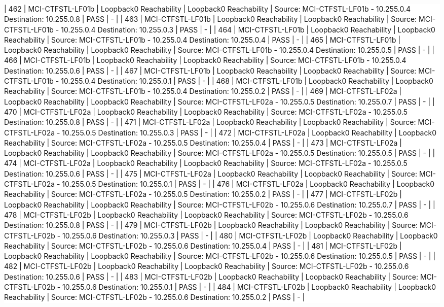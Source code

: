 | 462 | MCI-CTFSTL-LF01b | Loopback0 Reachability | Loopback0 Reachability | Source: MCI-CTFSTL-LF01b - 10.255.0.4 Destination: 10.255.0.8 | PASS | - |
| 463 | MCI-CTFSTL-LF01b | Loopback0 Reachability | Loopback0 Reachability | Source: MCI-CTFSTL-LF01b - 10.255.0.4 Destination: 10.255.0.3 | PASS | - |
| 464 | MCI-CTFSTL-LF01b | Loopback0 Reachability | Loopback0 Reachability | Source: MCI-CTFSTL-LF01b - 10.255.0.4 Destination: 10.255.0.4 | PASS | - |
| 465 | MCI-CTFSTL-LF01b | Loopback0 Reachability | Loopback0 Reachability | Source: MCI-CTFSTL-LF01b - 10.255.0.4 Destination: 10.255.0.5 | PASS | - |
| 466 | MCI-CTFSTL-LF01b | Loopback0 Reachability | Loopback0 Reachability | Source: MCI-CTFSTL-LF01b - 10.255.0.4 Destination: 10.255.0.6 | PASS | - |
| 467 | MCI-CTFSTL-LF01b | Loopback0 Reachability | Loopback0 Reachability | Source: MCI-CTFSTL-LF01b - 10.255.0.4 Destination: 10.255.0.1 | PASS | - |
| 468 | MCI-CTFSTL-LF01b | Loopback0 Reachability | Loopback0 Reachability | Source: MCI-CTFSTL-LF01b - 10.255.0.4 Destination: 10.255.0.2 | PASS | - |
| 469 | MCI-CTFSTL-LF02a | Loopback0 Reachability | Loopback0 Reachability | Source: MCI-CTFSTL-LF02a - 10.255.0.5 Destination: 10.255.0.7 | PASS | - |
| 470 | MCI-CTFSTL-LF02a | Loopback0 Reachability | Loopback0 Reachability | Source: MCI-CTFSTL-LF02a - 10.255.0.5 Destination: 10.255.0.8 | PASS | - |
| 471 | MCI-CTFSTL-LF02a | Loopback0 Reachability | Loopback0 Reachability | Source: MCI-CTFSTL-LF02a - 10.255.0.5 Destination: 10.255.0.3 | PASS | - |
| 472 | MCI-CTFSTL-LF02a | Loopback0 Reachability | Loopback0 Reachability | Source: MCI-CTFSTL-LF02a - 10.255.0.5 Destination: 10.255.0.4 | PASS | - |
| 473 | MCI-CTFSTL-LF02a | Loopback0 Reachability | Loopback0 Reachability | Source: MCI-CTFSTL-LF02a - 10.255.0.5 Destination: 10.255.0.5 | PASS | - |
| 474 | MCI-CTFSTL-LF02a | Loopback0 Reachability | Loopback0 Reachability | Source: MCI-CTFSTL-LF02a - 10.255.0.5 Destination: 10.255.0.6 | PASS | - |
| 475 | MCI-CTFSTL-LF02a | Loopback0 Reachability | Loopback0 Reachability | Source: MCI-CTFSTL-LF02a - 10.255.0.5 Destination: 10.255.0.1 | PASS | - |
| 476 | MCI-CTFSTL-LF02a | Loopback0 Reachability | Loopback0 Reachability | Source: MCI-CTFSTL-LF02a - 10.255.0.5 Destination: 10.255.0.2 | PASS | - |
| 477 | MCI-CTFSTL-LF02b | Loopback0 Reachability | Loopback0 Reachability | Source: MCI-CTFSTL-LF02b - 10.255.0.6 Destination: 10.255.0.7 | PASS | - |
| 478 | MCI-CTFSTL-LF02b | Loopback0 Reachability | Loopback0 Reachability | Source: MCI-CTFSTL-LF02b - 10.255.0.6 Destination: 10.255.0.8 | PASS | - |
| 479 | MCI-CTFSTL-LF02b | Loopback0 Reachability | Loopback0 Reachability | Source: MCI-CTFSTL-LF02b - 10.255.0.6 Destination: 10.255.0.3 | PASS | - |
| 480 | MCI-CTFSTL-LF02b | Loopback0 Reachability | Loopback0 Reachability | Source: MCI-CTFSTL-LF02b - 10.255.0.6 Destination: 10.255.0.4 | PASS | - |
| 481 | MCI-CTFSTL-LF02b | Loopback0 Reachability | Loopback0 Reachability | Source: MCI-CTFSTL-LF02b - 10.255.0.6 Destination: 10.255.0.5 | PASS | - |
| 482 | MCI-CTFSTL-LF02b | Loopback0 Reachability | Loopback0 Reachability | Source: MCI-CTFSTL-LF02b - 10.255.0.6 Destination: 10.255.0.6 | PASS | - |
| 483 | MCI-CTFSTL-LF02b | Loopback0 Reachability | Loopback0 Reachability | Source: MCI-CTFSTL-LF02b - 10.255.0.6 Destination: 10.255.0.1 | PASS | - |
| 484 | MCI-CTFSTL-LF02b | Loopback0 Reachability | Loopback0 Reachability | Source: MCI-CTFSTL-LF02b - 10.255.0.6 Destination: 10.255.0.2 | PASS | - |
